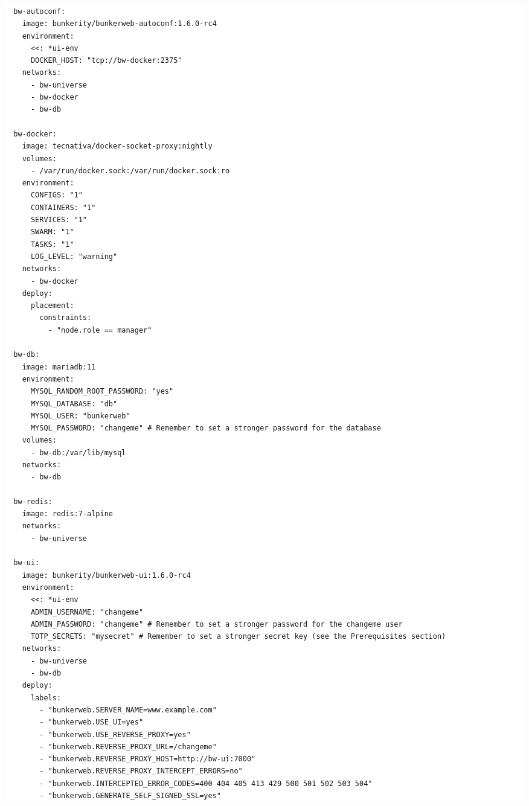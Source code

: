       bw-autoconf:
        image: bunkerity/bunkerweb-autoconf:1.6.0-rc4
        environment:
          <<: *ui-env
          DOCKER_HOST: "tcp://bw-docker:2375"
        networks:
          - bw-universe
          - bw-docker
          - bw-db

      bw-docker:
        image: tecnativa/docker-socket-proxy:nightly
        volumes:
          - /var/run/docker.sock:/var/run/docker.sock:ro
        environment:
          CONFIGS: "1"
          CONTAINERS: "1"
          SERVICES: "1"
          SWARM: "1"
          TASKS: "1"
          LOG_LEVEL: "warning"
        networks:
          - bw-docker
        deploy:
          placement:
            constraints:
              - "node.role == manager"

      bw-db:
        image: mariadb:11
        environment:
          MYSQL_RANDOM_ROOT_PASSWORD: "yes"
          MYSQL_DATABASE: "db"
          MYSQL_USER: "bunkerweb"
          MYSQL_PASSWORD: "changeme" # Remember to set a stronger password for the database
        volumes:
          - bw-db:/var/lib/mysql
        networks:
          - bw-db

      bw-redis:
        image: redis:7-alpine
        networks:
          - bw-universe

      bw-ui:
        image: bunkerity/bunkerweb-ui:1.6.0-rc4
        environment:
          <<: *ui-env
          ADMIN_USERNAME: "changeme"
          ADMIN_PASSWORD: "changeme" # Remember to set a stronger password for the changeme user
          TOTP_SECRETS: "mysecret" # Remember to set a stronger secret key (see the Prerequisites section)
        networks:
          - bw-universe
          - bw-db
        deploy:
          labels:
            - "bunkerweb.SERVER_NAME=www.example.com"
            - "bunkerweb.USE_UI=yes"
            - "bunkerweb.USE_REVERSE_PROXY=yes"
            - "bunkerweb.REVERSE_PROXY_URL=/changeme"
            - "bunkerweb.REVERSE_PROXY_HOST=http://bw-ui:7000"
            - "bunkerweb.REVERSE_PROXY_INTERCEPT_ERRORS=no"
            - "bunkerweb.INTERCEPTED_ERROR_CODES=400 404 405 413 429 500 501 502 503 504"
            - "bunkerweb.GENERATE_SELF_SIGNED_SSL=yes"